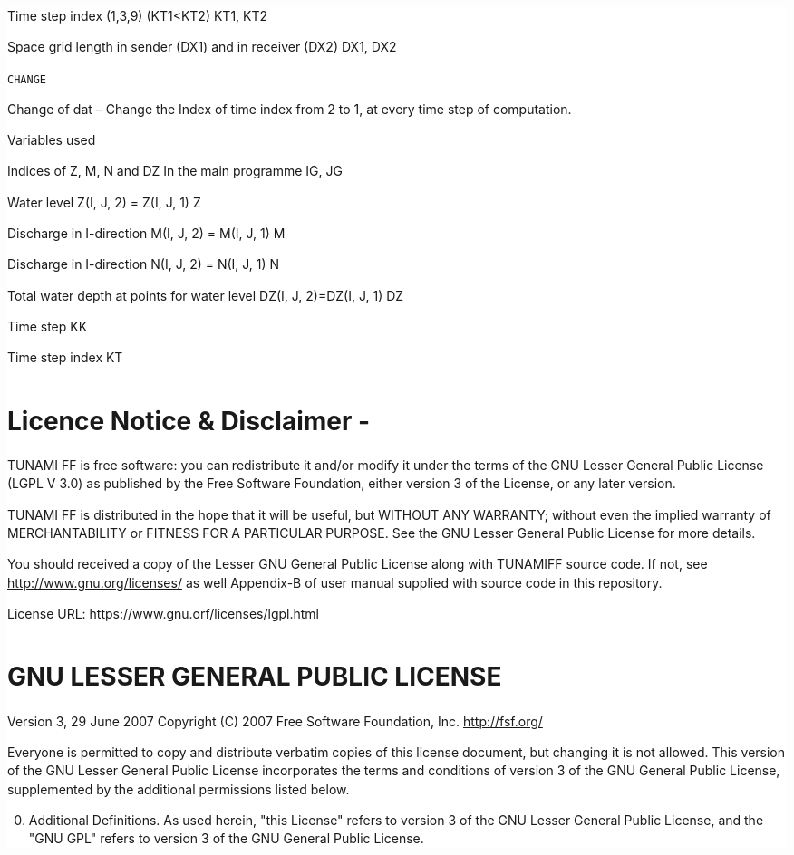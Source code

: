 Time step index (1,3,9) (KT1<KT2)                                                KT1, KT2

Space grid length in sender (DX1) and in receiver (DX2)           DX1, DX2

    CHANGE

Change of dat – Change the Index of time index from 2 to 1, at every time step of computation.

Variables used

Indices of Z, M, N and DZ In the main programme                                    IG, JG

Water level Z(I, J, 2) = Z(I, J, 1)                                                                    Z

Discharge in I-direction M(I, J, 2) = M(I, J, 1)                                             M

Discharge in I-direction N(I, J, 2) = N(I, J, 1)                                              N

Total water depth at points for water level DZ(I, J, 2)=DZ(I, J, 1) DZ

Time step                                                                                                       KK

Time step index                                                                                             KT


# Licence Notice & Disclaimer - 
TUNAMI FF is free software: you can redistribute it and/or modify it under the terms of the GNU Lesser General Public License (LGPL V 3.0) as published by the Free Software Foundation, either version 3 of the License, or any later version.

TUNAMI FF is distributed in the hope that it will be useful, but WITHOUT ANY WARRANTY; without even the implied warranty of MERCHANTABILITY or FITNESS FOR A PARTICULAR PURPOSE. See the GNU Lesser General Public License for more details.

You should received a copy of the Lesser GNU General Public License along with TUNAMIFF source code. If not, see <http://www.gnu.org/licenses/> as well Appendix-B of user manual supplied with source code in this repository.

License URL: https://www.gnu.orf/licenses/lgpl.html


# GNU LESSER GENERAL PUBLIC LICENSE 
Version 3, 29 June 2007 
Copyright (C) 2007 Free Software Foundation, Inc. <http://fsf.org/> 

Everyone is permitted to copy and distribute verbatim copies  of this license document, but changing it is not allowed. 
This version of the GNU Lesser General Public License incorporates the terms and conditions of version 3 of the GNU General Public License, supplemented by the additional permissions listed below. 

0. Additional Definitions. 
As used herein, "this License" refers to version 3 of the GNU Lesser General Public License, and the "GNU GPL" refers to version 3 of the GNU General Public License. 

